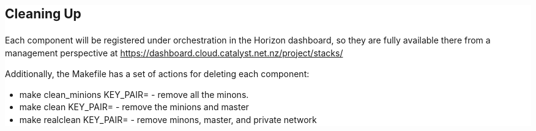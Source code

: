 
## Cleaning Up

Each component will be registered under orchestration in the Horizon dashboard, so they are fully available there from a management perspective at https://dashboard.cloud.catalyst.net.nz/project/stacks/

Additionally, the Makefile has a set of actions for deleting each component:

* make clean_minions KEY_PAIR=<your-key-pair> - remove all the minons.
* make clean KEY_PAIR=<your-key-pair> - remove the minions and master
* make realclean KEY_PAIR=<your-key-pair> - remove minons, master, and private network
